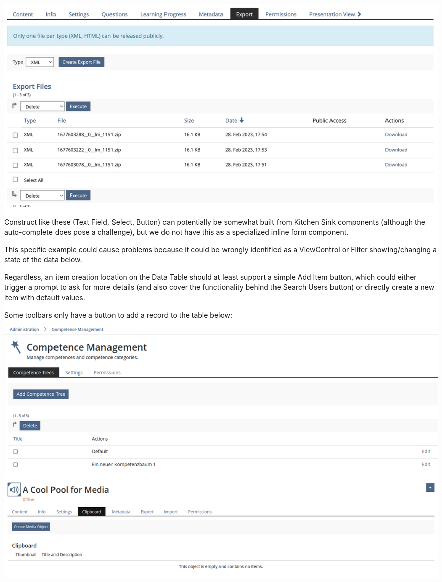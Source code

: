 ![export-select.png](imgs/export-select.png)

Construct like these (Text Field, Select, Button) can potentially be somewhat built from Kitchen Sink components (although the auto-complete does pose a challenge), but we do not have this as a specialized inline form component.

This specific example could cause problems because it could be wrongly identified as a ViewControl or Filter showing/changing a state of the data below.

Regardless, an item creation location on the Data Table should at least support a simple Add Item button, which could either trigger a prompt to ask for more details (and also cover the functionality behind the Search Users button) or directly create a new item with default values.

Some toolbars only have a button to add a record to the table below:

![admin-competence-tree.png](imgs/admin-competence-tree.png)

![media-pool-clipboard.png](imgs/media-pool-clipboard.png)
